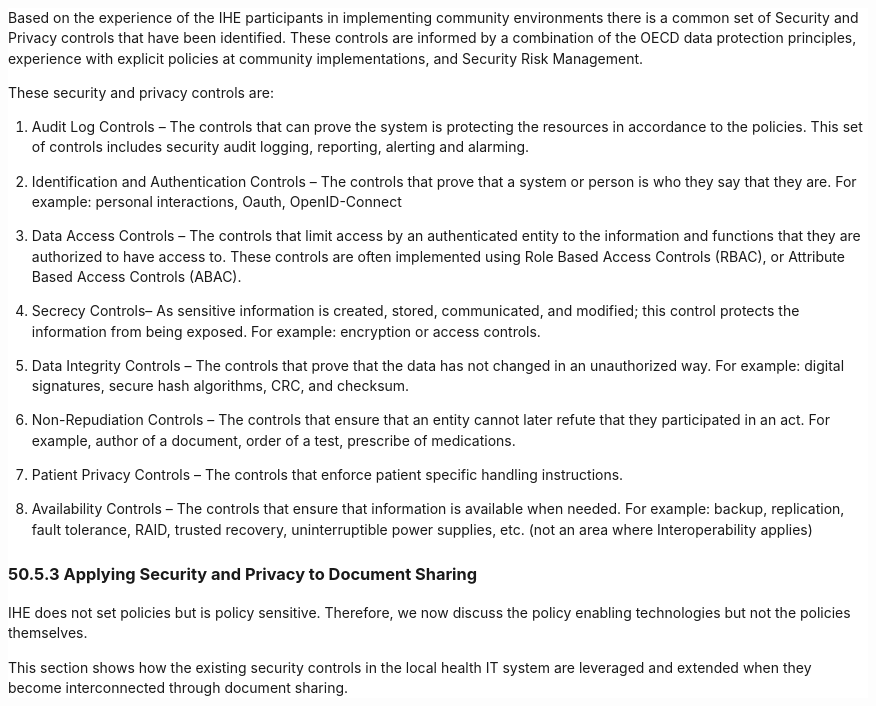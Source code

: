 Based on the experience of the IHE participants in implementing
community environments there is a common set of Security and Privacy
controls that have been identified. These controls are informed by a
combination of the OECD data protection principles, experience with
explicit policies at community implementations, and Security Risk
Management.

These security and privacy controls are:

1.  Audit Log Controls – The controls that can prove the system is
    protecting the resources in accordance to the policies. This set of
    controls includes security audit logging, reporting, alerting and
    alarming.



22. Identification and Authentication Controls – The controls that prove
    that a system or person is who they say that they are. For example:
    personal interactions, Oauth, OpenID-Connect

23. Data Access Controls – The controls that limit access by an
    authenticated entity to the information and functions that they are
    authorized to have access to. These controls are often implemented
    using Role Based Access Controls (RBAC), or Attribute Based Access
    Controls (ABAC).

24. Secrecy Controls– As sensitive information is created, stored,
    communicated, and modified; this control protects the information
    from being exposed. For example: encryption or access controls.

25. Data Integrity Controls – The controls that prove that the data has
    not changed in an unauthorized way. For example: digital signatures,
    secure hash algorithms, CRC, and checksum.

26. Non-Repudiation Controls – The controls that ensure that an entity
    cannot later refute that they participated in an act. For example,
    author of a document, order of a test, prescribe of medications.

27. Patient Privacy Controls – The controls that enforce patient
    specific handling instructions.

28. Availability Controls – The controls that ensure that information is
    available when needed. For example: backup, replication, fault
    tolerance, RAID, trusted recovery, uninterruptible power supplies,
    etc. (not an area where Interoperability applies)

### 50.5.3 Applying Security and Privacy to Document Sharing

IHE does not set policies but is policy sensitive. Therefore, we now
discuss the policy enabling technologies but not the policies
themselves.

This section shows how the existing security controls in the local
health IT system are leveraged and extended when they become
interconnected through document sharing.

